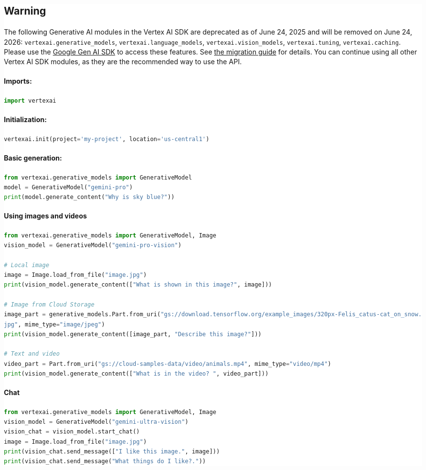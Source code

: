 ## Warning

The following Generative AI modules in the Vertex AI SDK are deprecated as of
June 24, 2025 and will be removed on June 24, 2026:
`vertexai.generative_models`, `vertexai.language_models`,
`vertexai.vision_models`, `vertexai.tuning`, `vertexai.caching`. Please use the
[Google Gen AI SDK](https://pypi.org/project/google-genai/) to access these
features. See
[the migration guide](https://cloud.google.com/vertex-ai/generative-ai/docs/deprecations/genai-vertexai-sdk)
for details. You can continue using all other Vertex AI SDK modules, as they are
the recommended way to use the API.


#### Imports:
```python
import vertexai
```

#### Initialization:

```python
vertexai.init(project='my-project', location='us-central1')
```

#### Basic generation:
```python
from vertexai.generative_models import GenerativeModel
model = GenerativeModel("gemini-pro")
print(model.generate_content("Why is sky blue?"))
```

#### Using images and videos
```python
from vertexai.generative_models import GenerativeModel, Image
vision_model = GenerativeModel("gemini-pro-vision")

# Local image
image = Image.load_from_file("image.jpg")
print(vision_model.generate_content(["What is shown in this image?", image]))

# Image from Cloud Storage
image_part = generative_models.Part.from_uri("gs://download.tensorflow.org/example_images/320px-Felis_catus-cat_on_snow.jpg", mime_type="image/jpeg")
print(vision_model.generate_content([image_part, "Describe this image?"]))

# Text and video
video_part = Part.from_uri("gs://cloud-samples-data/video/animals.mp4", mime_type="video/mp4")
print(vision_model.generate_content(["What is in the video? ", video_part]))
```

#### Chat
```python
from vertexai.generative_models import GenerativeModel, Image
vision_model = GenerativeModel("gemini-ultra-vision")
vision_chat = vision_model.start_chat()
image = Image.load_from_file("image.jpg")
print(vision_chat.send_message(["I like this image.", image]))
print(vision_chat.send_message("What things do I like?."))
```
